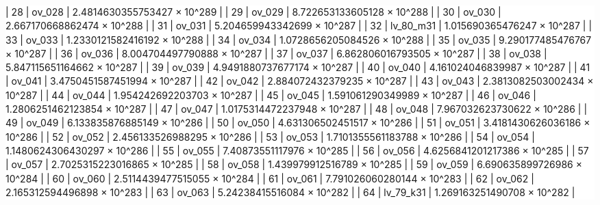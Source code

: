 | 28 | ov_028 | 2.4814630355753427 × 10^289 |
| 29 | ov_029 | 8.722653133605128 × 10^288 |
| 30 | ov_030 | 2.667170668862474 × 10^288 |
| 31 | ov_031 | 5.204659943342699 × 10^287 |
| 32 | lv_80_m31 | 1.015690365476247 × 10^287 |
| 33 | ov_033 | 1.2330121582416192 × 10^288 |
| 34 | ov_034 | 1.0728656205084526 × 10^288 |
| 35 | ov_035 | 9.290177485476767 × 10^287 |
| 36 | ov_036 | 8.004704497790888 × 10^287 |
| 37 | ov_037 | 6.862806016793505 × 10^287 |
| 38 | ov_038 | 5.847115651164662 × 10^287 |
| 39 | ov_039 | 4.9491880737677174 × 10^287 |
| 40 | ov_040 | 4.161024046839987 × 10^287 |
| 41 | ov_041 | 3.4750451587451994 × 10^287 |
| 42 | ov_042 | 2.884072432379235 × 10^287 |
| 43 | ov_043 | 2.3813082503002434 × 10^287 |
| 44 | ov_044 | 1.954242692203703 × 10^287 |
| 45 | ov_045 | 1.591061290349989 × 10^287 |
| 46 | ov_046 | 1.2806251462123854 × 10^287 |
| 47 | ov_047 | 1.0175314472237948 × 10^287 |
| 48 | ov_048 | 7.967032623730622 × 10^286 |
| 49 | ov_049 | 6.133835876885149 × 10^286 |
| 50 | ov_050 | 4.631306502451517 × 10^286 |
| 51 | ov_051 | 3.4181430626036186 × 10^286 |
| 52 | ov_052 | 2.456133526988295 × 10^286 |
| 53 | ov_053 | 1.7101355561183788 × 10^286 |
| 54 | ov_054 | 1.1480624306430297 × 10^286 |
| 55 | ov_055 | 7.40873551117976 × 10^285 |
| 56 | ov_056 | 4.6256841201217386 × 10^285 |
| 57 | ov_057 | 2.7025315223016865 × 10^285 |
| 58 | ov_058 | 1.439979912516789 × 10^285 |
| 59 | ov_059 | 6.690635899726986 × 10^284 |
| 60 | ov_060 | 2.5114439477515055 × 10^284 |
| 61 | ov_061 | 7.791026060280144 × 10^283 |
| 62 | ov_062 | 2.165312594496898 × 10^283 |
| 63 | ov_063 | 5.24238415516084 × 10^282 |
| 64 | lv_79_k31 | 1.269163251490708 × 10^282 |
